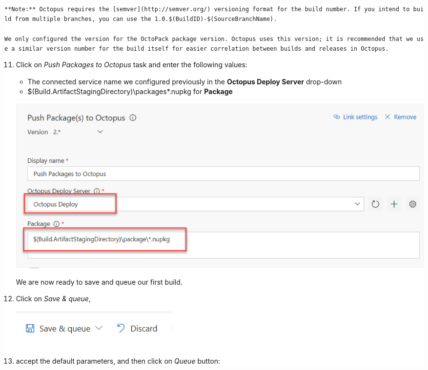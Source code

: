     **Note:** Octopus requires the [semver](http://semver.org/) versioning format for the build number. If you intend to build from multiple branches, you can use the 1.0.$(BuildID)-$(SourceBranchName).

    We only configured the version for the OctoPack package version. Octopus uses this version; it is recommended that we use a similar version number for the build itself for easier correlation between builds and releases in Octopus.

11. Click on _Push Packages to Octopus_ task and enter the following values:

    * The connected service name we configured previously in the **Octopus Deploy Server** drop-down
    * $(Build.ArtifactStagingDirectory)\packages\*.nupkg for **Package**

    ![Screenshot of the Push Package(s) to Octopus dialog box. The Display name is “Push Packages to Octopus.” The Octopus Deploy Server field is circled, and is set to Octopus Deploy, and the Package field is with the previously mentioned parameter, and is circled.](../assets/octopus-jan2018/config_build_push_parameters.png)

    We are now ready to save and queue our first build.

12. Click on _Save & queue_,

    ![""](../assets/octopus-jan2018/config_build_save_queue.png)

13. accept the default parameters, and then click on _Queue_ button:
